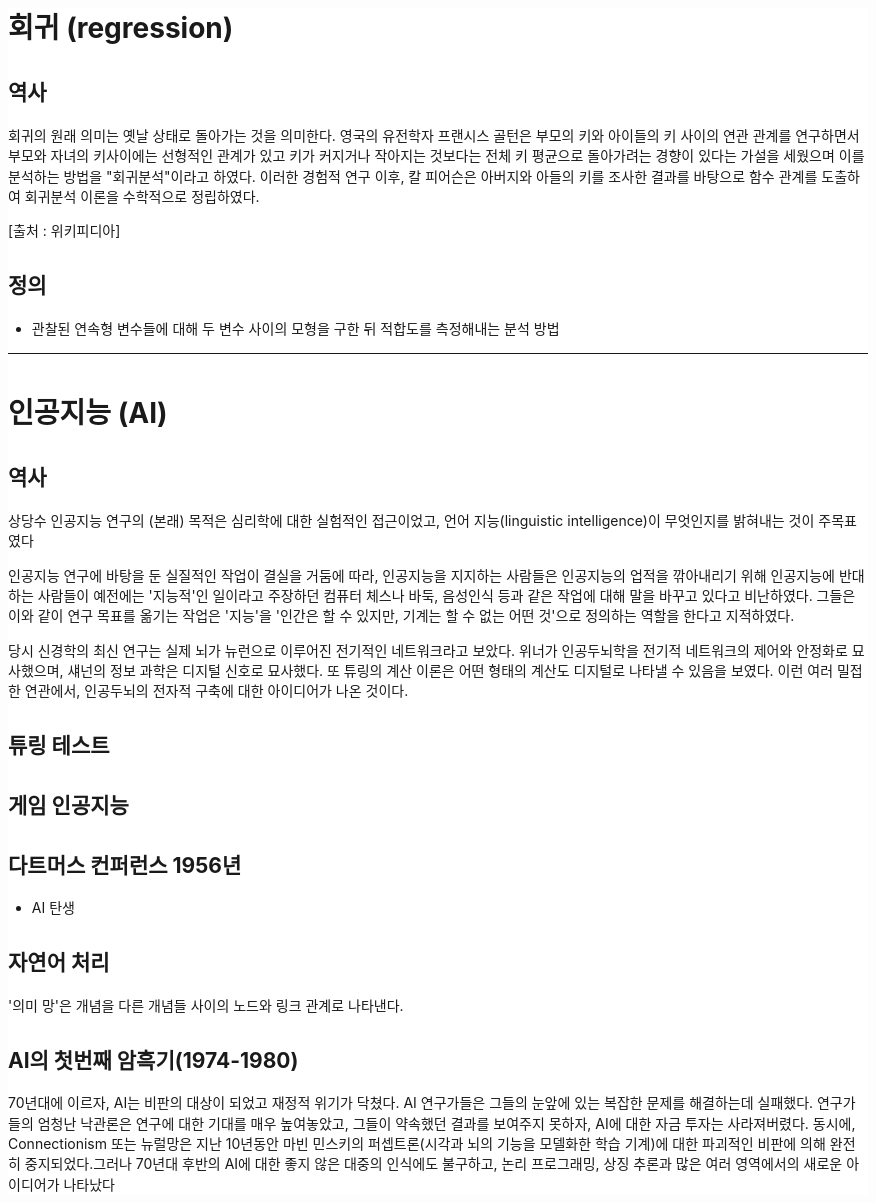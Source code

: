 
# 회귀 (regression)

## 역사

회귀의 원래 의미는 옛날 상태로 돌아가는 것을 의미한다. 영국의 유전학자 프랜시스 골턴은 부모의 키와 아이들의 키 사이의 연관 관계를 연구하면서 부모와 자녀의 키사이에는 선형적인 관계가 있고 키가 커지거나 작아지는 것보다는 전체 키 평균으로 돌아가려는 경향이 있다는 가설을 세웠으며 이를 분석하는 방법을 "회귀분석"이라고 하였다. 이러한 경험적 연구 이후, 칼 피어슨은 아버지와 아들의 키를 조사한 결과를 바탕으로 함수 관계를 도출하여 회귀분석 이론을 수학적으로 정립하였다.

[출처 : 위키피디아]

## 정의
* 관찰된 연속형 변수들에 대해 두 변수 사이의 모형을 구한 뒤 적합도를 측정해내는 분석 방법

---

# 인공지능 (AI)

## 역사

상당수 인공지능 연구의 (본래) 목적은 심리학에 대한 실험적인 접근이었고, 언어 지능(linguistic intelligence)이 무엇인지를 밝혀내는 것이 주목표였다

인공지능 연구에 바탕을 둔 실질적인 작업이 결실을 거둠에 따라, 인공지능을 지지하는 사람들은 인공지능의 업적을 깎아내리기 위해 인공지능에 반대하는 사람들이 예전에는 '지능적'인 일이라고 주장하던 컴퓨터 체스나 바둑, 음성인식 등과 같은 작업에 대해 말을 바꾸고 있다고 비난하였다. 그들은 이와 같이 연구 목표를 옮기는 작업은 '지능'을 '인간은 할 수 있지만, 기계는 할 수 없는 어떤 것'으로 정의하는 역할을 한다고 지적하였다.

당시 신경학의 최신 연구는 실제 뇌가 뉴런으로 이루어진 전기적인 네트워크라고 보았다. 위너가 인공두뇌학을 전기적 네트워크의 제어와 안정화로 묘사했으며, 섀넌의 정보 과학은 디지털 신호로 묘사했다. 또 튜링의 계산 이론은 어떤 형태의 계산도 디지털로 나타낼 수 있음을 보였다. 이런 여러 밀접한 연관에서, 인공두뇌의 전자적 구축에 대한 아이디어가 나온 것이다.

## 튜링 테스트

## 게임 인공지능

## 다트머스 컨퍼런스 1956년 
 * AI 탄생

## 자연어 처리</br>
 '의미 망'은 개념을 다른 개념들 사이의 노드와 링크 관계로 나타낸다.

## AI의 첫번째 암흑기(1974-1980)
70년대에 이르자, AI는 비판의 대상이 되었고 재정적 위기가 닥쳤다. AI 연구가들은 그들의 눈앞에 있는 복잡한 문제를 해결하는데 실패했다. 연구가들의 엄청난 낙관론은 연구에 대한 기대를 매우 높여놓았고, 그들이 약속했던 결과를 보여주지 못하자, AI에 대한 자금 투자는 사라져버렸다. 동시에, Connectionism 또는 뉴럴망은 지난 10년동안 마빈 민스키의 퍼셉트론(시각과 뇌의 기능을 모델화한 학습 기계)에 대한 파괴적인 비판에 의해 완전히 중지되었다.그러나 70년대 후반의 AI에 대한 좋지 않은 대중의 인식에도 불구하고, 논리 프로그래밍, 상징 추론과 많은 여러 영역에서의 새로운 아이디어가 나타났다
